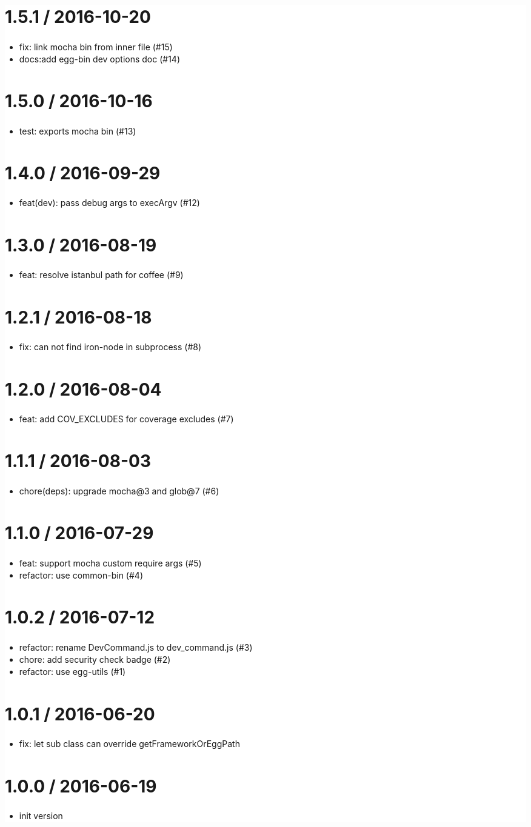 1.5.1 / 2016-10-20
==================

  * fix: link mocha bin from inner file (#15)
  * docs:add egg-bin dev options doc (#14)

1.5.0 / 2016-10-16
==================

  * test: exports mocha bin (#13)

1.4.0 / 2016-09-29
==================

  * feat(dev): pass debug args to execArgv (#12)

1.3.0 / 2016-08-19
==================

  * feat: resolve istanbul path for coffee (#9)

1.2.1 / 2016-08-18
==================

  * fix: can not find iron-node in subprocess (#8)

1.2.0 / 2016-08-04
==================

  * feat: add COV_EXCLUDES for coverage excludes (#7)

1.1.1 / 2016-08-03
==================

  * chore(deps): upgrade mocha@3 and glob@7 (#6)

1.1.0 / 2016-07-29
==================

  * feat: support mocha custom require args (#5)
  * refactor: use common-bin (#4)

1.0.2 / 2016-07-12
==================

  * refactor: rename DevCommand.js to dev_command.js (#3)
  * chore: add security check badge (#2)
  * refactor: use egg-utils (#1)

1.0.1 / 2016-06-20
==================

  * fix: let sub class can override getFrameworkOrEggPath

1.0.0 / 2016-06-19
==================

  * init version
